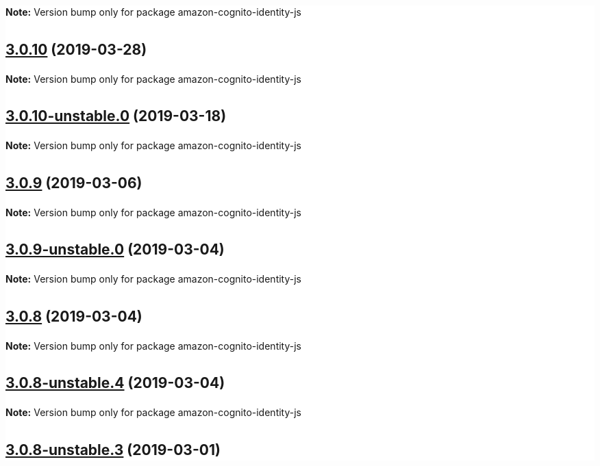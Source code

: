 **Note:** Version bump only for package amazon-cognito-identity-js

<a name="3.0.10"></a>

## [3.0.10](https://github.com/aws/aws-amplify/compare/amazon-cognito-identity-js@3.0.10-unstable.0...amazon-cognito-identity-js@3.0.10) (2019-03-28)

**Note:** Version bump only for package amazon-cognito-identity-js

<a name="3.0.10-unstable.0"></a>

## [3.0.10-unstable.0](https://github.com/aws/aws-amplify/compare/amazon-cognito-identity-js@3.0.9...amazon-cognito-identity-js@3.0.10-unstable.0) (2019-03-18)

**Note:** Version bump only for package amazon-cognito-identity-js

<a name="3.0.9"></a>

## [3.0.9](https://github.com/aws/aws-amplify/compare/amazon-cognito-identity-js@3.0.9-unstable.0...amazon-cognito-identity-js@3.0.9) (2019-03-06)

**Note:** Version bump only for package amazon-cognito-identity-js

<a name="3.0.9-unstable.0"></a>

## [3.0.9-unstable.0](https://github.com/aws/aws-amplify/compare/amazon-cognito-identity-js@3.0.8...amazon-cognito-identity-js@3.0.9-unstable.0) (2019-03-04)

**Note:** Version bump only for package amazon-cognito-identity-js

<a name="3.0.8"></a>

## [3.0.8](https://github.com/aws/aws-amplify/compare/amazon-cognito-identity-js@3.0.8-unstable.4...amazon-cognito-identity-js@3.0.8) (2019-03-04)

**Note:** Version bump only for package amazon-cognito-identity-js

<a name="3.0.8-unstable.4"></a>

## [3.0.8-unstable.4](https://github.com/aws/aws-amplify/compare/amazon-cognito-identity-js@3.0.8-unstable.3...amazon-cognito-identity-js@3.0.8-unstable.4) (2019-03-04)

**Note:** Version bump only for package amazon-cognito-identity-js

<a name="3.0.8-unstable.3"></a>

## [3.0.8-unstable.3](https://github.com/aws/aws-amplify/compare/amazon-cognito-identity-js@3.0.8-unstable.2...amazon-cognito-identity-js@3.0.8-unstable.3) (2019-03-01)
